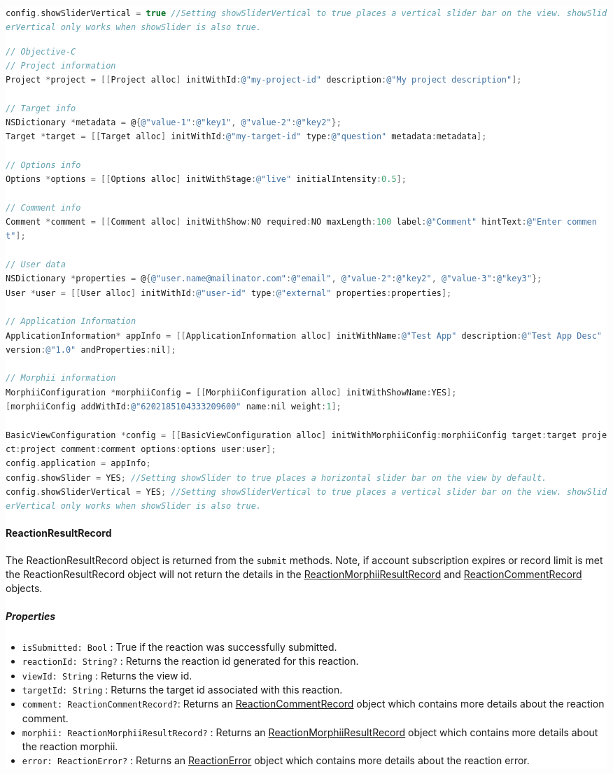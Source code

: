 ```swift
config.showSliderVertical = true //Setting showSliderVertical to true places a vertical slider bar on the view. showSliderVertical only works when showSlider is also true.
```

```objective-c
// Objective-C
// Project information
Project *project = [[Project alloc] initWithId:@"my-project-id" description:@"My project description"];

// Target info
NSDictionary *metadata = @{@"value-1":@"key1", @"value-2":@"key2"};
Target *target = [[Target alloc] initWithId:@"my-target-id" type:@"question" metadata:metadata];

// Options info
Options *options = [[Options alloc] initWithStage:@"live" initialIntensity:0.5];

// Comment info
Comment *comment = [[Comment alloc] initWithShow:NO required:NO maxLength:100 label:@"Comment" hintText:@"Enter comment"];

// User data
NSDictionary *properties = @{@"user.name@mailinator.com":@"email", @"value-2":@"key2", @"value-3":@"key3"};
User *user = [[User alloc] initWithId:@"user-id" type:@"external" properties:properties];

// Application Information
ApplicationInformation* appInfo = [[ApplicationInformation alloc] initWithName:@"Test App" description:@"Test App Desc" version:@"1.0" andProperties:nil];

// Morphii information
MorphiiConfiguration *morphiiConfig = [[MorphiiConfiguration alloc] initWithShowName:YES];
[morphiiConfig addWithId:@"6202185104333209600" name:nil weight:1];

BasicViewConfiguration *config = [[BasicViewConfiguration alloc] initWithMorphiiConfig:morphiiConfig target:target project:project comment:comment options:options user:user];
config.application = appInfo;
config.showSlider = YES; //Setting showSlider to true places a horizontal slider bar on the view by default.
config.showSliderVertical = YES; //Setting showSliderVertical to true places a vertical slider bar on the view. showSliderVertical only works when showSlider is also true.
```

#### <a name="reactionresultrecord"></a>ReactionResultRecord
The ReactionResultRecord object is returned from the `submit` methods. Note, if account subscription expires or record limit is met the ReactionResultRecord object will not return the details in the [ReactionMorphiiResultRecord](#reactionmorphiiresultrecord) and [ReactionCommentRecord](#reactioncommentrecord) objects.

##### Properties
- `isSubmitted: Bool`  : True if the reaction was successfully submitted.
- `reactionId: String?` : Returns the reaction id generated for this reaction.
- `viewId: String` : Returns the view id.
- `targetId: String` : Returns the target id associated with this reaction.
- `comment: ReactionCommentRecord?`: Returns an [ReactionCommentRecord](#reactioncommentrecord) object which contains more details about the reaction comment.
- `morphii: ReactionMorphiiResultRecord?` : Returns an [ReactionMorphiiResultRecord](#reactionmorphiiresultrecord) object which contains more details about the reaction morphii.
- `error: ReactionError?` : Returns an [ReactionError](#reactionerror) object which contains more details about the reaction error.
